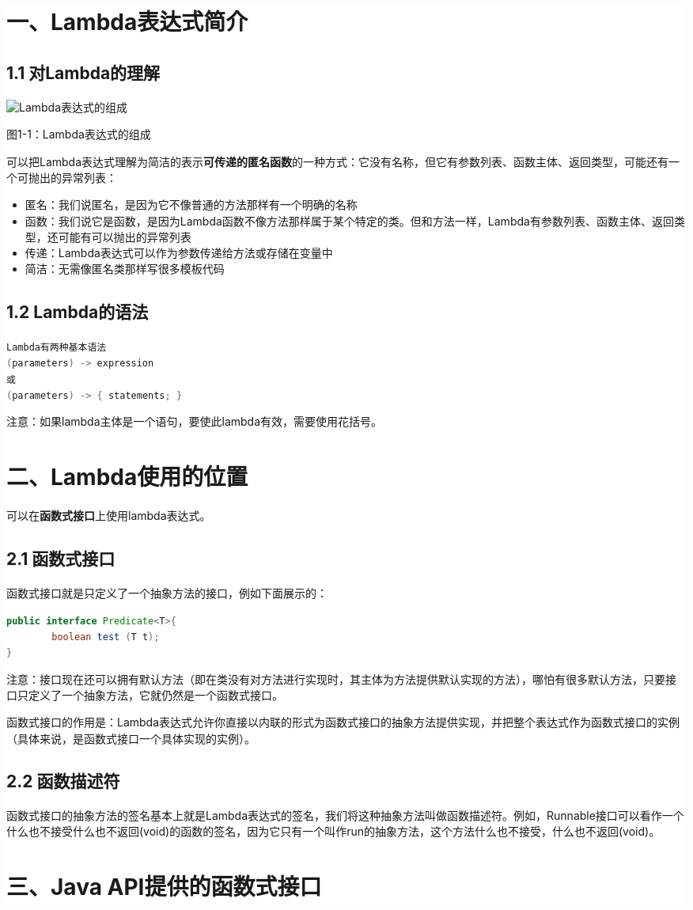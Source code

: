 # 一、Lambda表达式简介

## 1.1 对Lambda的理解

![Lambda表达式的组成](https://cdn.jsdelivr.net/gh/cjing9017/Files@main/img/1-1.png)

图1-1：Lambda表达式的组成

可以把Lambda表达式理解为简洁的表示**可传递的匿名函数**的一种方式：它没有名称，但它有参数列表、函数主体、返回类型，可能还有一个可抛出的异常列表：

- 匿名：我们说匿名，是因为它不像普通的方法那样有一个明确的名称
- 函数：我们说它是函数，是因为Lambda函数不像方法那样属于某个特定的类。但和方法一样，Lambda有参数列表、函数主体、返回类型，还可能有可以抛出的异常列表
- 传递：Lambda表达式可以作为参数传递给方法或存储在变量中
- 简洁：无需像匿名类那样写很多模板代码

## 1.2 Lambda的语法

```java
Lambda有两种基本语法
(parameters) -> expression
或
(parameters) -> { statements; }
```

注意：如果lambda主体是一个语句，要使此lambda有效，需要使用花括号。

# 二、Lambda使用的位置

可以在**函数式接口**上使用lambda表达式。

## 2.1 函数式接口

函数式接口就是只定义了一个抽象方法的接口，例如下面展示的：

```java
public interface Predicate<T>{
		boolean test (T t);
}
```

注意：接口现在还可以拥有默认方法（即在类没有对方法进行实现时，其主体为方法提供默认实现的方法），哪怕有很多默认方法，只要接口只定义了一个抽象方法，它就仍然是一个函数式接口。

函数式接口的作用是：Lambda表达式允许你直接以内联的形式为函数式接口的抽象方法提供实现，并把整个表达式作为函数式接口的实例（具体来说，是函数式接口一个具体实现的实例）。

## 2.2 函数描述符

函数式接口的抽象方法的签名基本上就是Lambda表达式的签名，我们将这种抽象方法叫做函数描述符。例如，Runnable接口可以看作一个什么也不接受什么也不返回(void)的函数的签名，因为它只有一个叫作run的抽象方法，这个方法什么也不接受，什么也不返回(void)。

# 三、Java API提供的函数式接口
